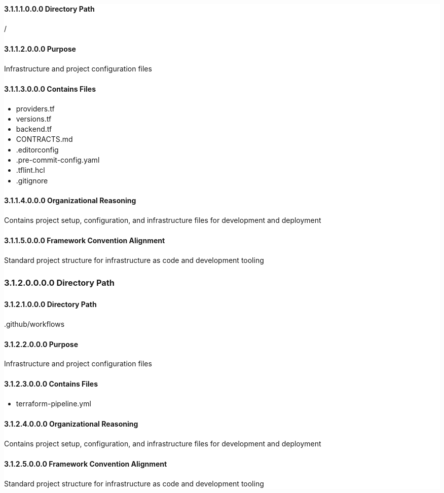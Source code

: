 #### 3.1.1.1.0.0.0 Directory Path

/

#### 3.1.1.2.0.0.0 Purpose

Infrastructure and project configuration files

#### 3.1.1.3.0.0.0 Contains Files

- providers.tf
- versions.tf
- backend.tf
- CONTRACTS.md
- .editorconfig
- .pre-commit-config.yaml
- .tflint.hcl
- .gitignore

#### 3.1.1.4.0.0.0 Organizational Reasoning

Contains project setup, configuration, and infrastructure files for development and deployment

#### 3.1.1.5.0.0.0 Framework Convention Alignment

Standard project structure for infrastructure as code and development tooling

### 3.1.2.0.0.0.0 Directory Path

#### 3.1.2.1.0.0.0 Directory Path

.github/workflows

#### 3.1.2.2.0.0.0 Purpose

Infrastructure and project configuration files

#### 3.1.2.3.0.0.0 Contains Files

- terraform-pipeline.yml

#### 3.1.2.4.0.0.0 Organizational Reasoning

Contains project setup, configuration, and infrastructure files for development and deployment

#### 3.1.2.5.0.0.0 Framework Convention Alignment

Standard project structure for infrastructure as code and development tooling

